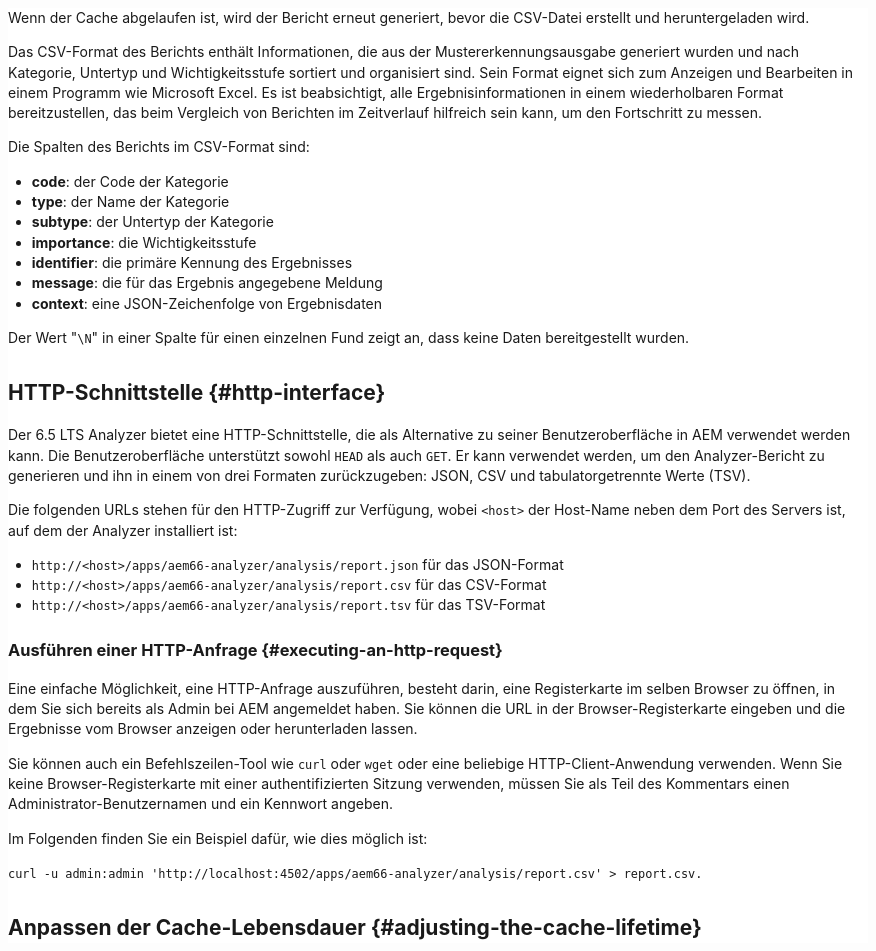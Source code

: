 Wenn der Cache abgelaufen ist, wird der Bericht erneut generiert, bevor die CSV-Datei erstellt und heruntergeladen wird.

Das CSV-Format des Berichts enthält Informationen, die aus der Mustererkennungsausgabe generiert wurden und nach Kategorie, Untertyp und Wichtigkeitsstufe sortiert und organisiert sind. Sein Format eignet sich zum Anzeigen und Bearbeiten in einem Programm wie Microsoft Excel. Es ist beabsichtigt, alle Ergebnisinformationen in einem wiederholbaren Format bereitzustellen, das beim Vergleich von Berichten im Zeitverlauf hilfreich sein kann, um den Fortschritt zu messen.

Die Spalten des Berichts im CSV-Format sind:

* **code**: der Code der Kategorie
* **type**: der Name der Kategorie
* **subtype**: der Untertyp der Kategorie
* **importance**: die Wichtigkeitsstufe
* **identifier**: die primäre Kennung des Ergebnisses
* **message**: die für das Ergebnis angegebene Meldung
* **context**: eine JSON-Zeichenfolge von Ergebnisdaten

Der Wert &quot;`\N`&quot; in einer Spalte für einen einzelnen Fund zeigt an, dass keine Daten bereitgestellt wurden.

## HTTP-Schnittstelle {#http-interface}

Der 6.5 LTS Analyzer bietet eine HTTP-Schnittstelle, die als Alternative zu seiner Benutzeroberfläche in AEM verwendet werden kann. Die Benutzeroberfläche unterstützt sowohl `HEAD` als auch `GET`. Er kann verwendet werden, um den Analyzer-Bericht zu generieren und ihn in einem von drei Formaten zurückzugeben: JSON, CSV und tabulatorgetrennte Werte (TSV).

Die folgenden URLs stehen für den HTTP-Zugriff zur Verfügung, wobei `<host>` der Host-Name neben dem Port des Servers ist, auf dem der Analyzer installiert ist:

* `http://<host>/apps/aem66-analyzer/analysis/report.json` für das JSON-Format
* `http://<host>/apps/aem66-analyzer/analysis/report.csv` für das CSV-Format
* `http://<host>/apps/aem66-analyzer/analysis/report.tsv` für das TSV-Format

### Ausführen einer HTTP-Anfrage {#executing-an-http-request}

Eine einfache Möglichkeit, eine HTTP-Anfrage auszuführen, besteht darin, eine Registerkarte im selben Browser zu öffnen, in dem Sie sich bereits als Admin bei AEM angemeldet haben. Sie können die URL in der Browser-Registerkarte eingeben und die Ergebnisse vom Browser anzeigen oder herunterladen lassen.

Sie können auch ein Befehlszeilen-Tool wie `curl` oder `wget` oder eine beliebige HTTP-Client-Anwendung verwenden. Wenn Sie keine Browser-Registerkarte mit einer authentifizierten Sitzung verwenden, müssen Sie als Teil des Kommentars einen Administrator-Benutzernamen und ein Kennwort angeben.

Im Folgenden finden Sie ein Beispiel dafür, wie dies möglich ist:

```shell
curl -u admin:admin 'http://localhost:4502/apps/aem66-analyzer/analysis/report.csv' > report.csv.
```

## Anpassen der Cache-Lebensdauer {#adjusting-the-cache-lifetime}
